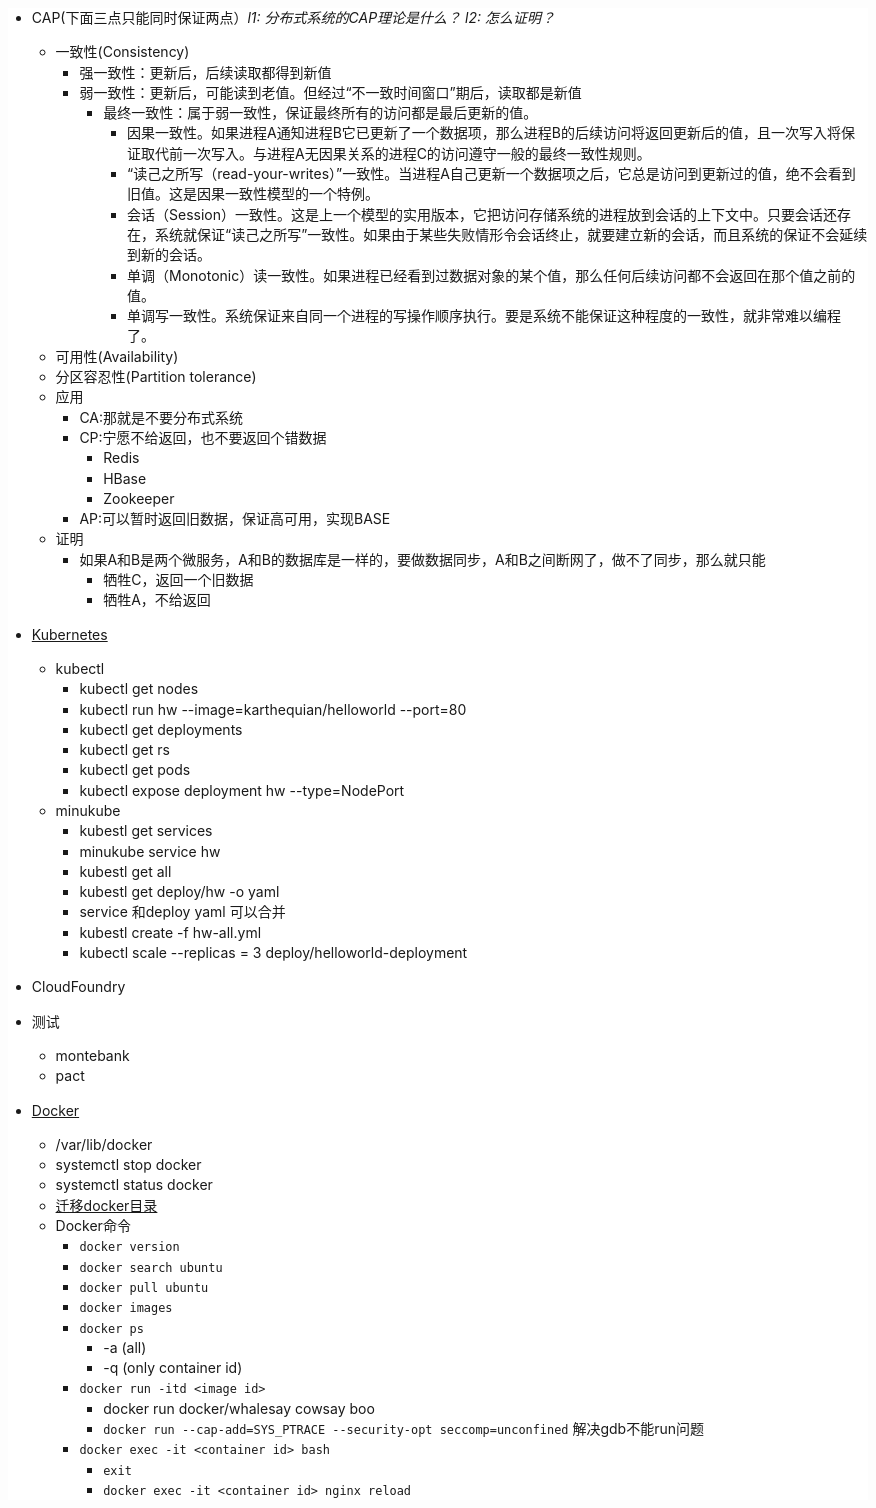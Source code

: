 - CAP(下面三点只能同时保证两点）*l1: 分布式系统的CAP理论是什么？*  *l2: 怎么证明？*
  - 一致性(Consistency)
    - 强一致性：更新后，后续读取都得到新值
    - 弱一致性：更新后，可能读到老值。但经过“不一致时间窗口”期后，读取都是新值
      - 最终一致性：属于弱一致性，保证最终所有的访问都是最后更新的值。
        - 因果一致性。如果进程A通知进程B它已更新了一个数据项，那么进程B的后续访问将返回更新后的值，且一次写入将保证取代前一次写入。与进程A无因果关系的进程C的访问遵守一般的最终一致性规则。
        - “读己之所写（read-your-writes）”一致性。当进程A自己更新一个数据项之后，它总是访问到更新过的值，绝不会看到旧值。这是因果一致性模型的一个特例。
        - 会话（Session）一致性。这是上一个模型的实用版本，它把访问存储系统的进程放到会话的上下文中。只要会话还存在，系统就保证“读己之所写”一致性。如果由于某些失败情形令会话终止，就要建立新的会话，而且系统的保证不会延续到新的会话。
        - 单调（Monotonic）读一致性。如果进程已经看到过数据对象的某个值，那么任何后续访问都不会返回在那个值之前的值。
        - 单调写一致性。系统保证来自同一个进程的写操作顺序执行。要是系统不能保证这种程度的一致性，就非常难以编程了。
  - 可用性(Availability)
  - 分区容忍性(Partition tolerance)
  - 应用
    - CA:那就是不要分布式系统
    - CP:宁愿不给返回，也不要返回个错数据
      - Redis
      - HBase
      - Zookeeper
    - AP:可以暂时返回旧数据，保证高可用，实现BASE
  - 证明
    - 如果A和B是两个微服务，A和B的数据库是一样的，要做数据同步，A和B之间断网了，做不了同步，那么就只能
      - 牺牲C，返回一个旧数据
      - 牺牲A，不给返回
- [Kubernetes](https://kubernetes.io/)
  - kubectl
    - kubectl get nodes
    - kubectl run hw --image=karthequian/helloworld --port=80
    - kubectl get deployments
    - kubectl get rs
    - kubectl get pods
    - kubectl expose deployment hw --type=NodePort
  - minukube
    - kubestl get services
    - minukube service hw
    - kubestl get  all
    - kubestl get  deploy/hw -o yaml
    - service 和deploy yaml 可以合并
    - kubestl  create -f hw-all.yml
    - kubectl scale --replicas = 3 deploy/helloworld-deployment
- CloudFoundry

- 测试
  - montebank
  - pact
- [Docker](https://www.docker.com/)
  - /var/lib/docker
  - systemctl stop docker
  - systemctl status docker
  - [迁移docker目录](https://blog.csdn.net/weixin_32820767/article/details/81196250)
  - Docker命令
    - `docker version`
    - `docker search ubuntu`
    - `docker pull ubuntu`
    - `docker images`
    - `docker ps`
      - -a (all)
      - -q (only container id)
    - `docker run -itd <image id>`
      - docker run docker/whalesay cowsay boo
      - `docker run --cap-add=SYS_PTRACE --security-opt seccomp=unconfined` 解决gdb不能run问题
    - `docker exec -it <container id> bash`
      - `exit`
      - `docker exec -it <container id> nginx reload`
